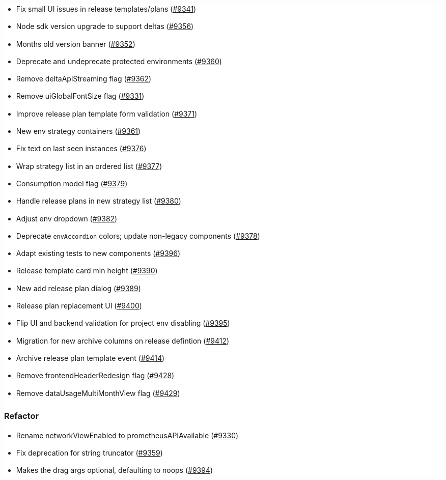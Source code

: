 - Fix small UI issues in release templates/plans ([#9341](https://github.com/Unleash/unleash/issues/9341))

- Node sdk version upgrade to support deltas ([#9356](https://github.com/Unleash/unleash/issues/9356))

- Months old version banner ([#9352](https://github.com/Unleash/unleash/issues/9352))

- Deprecate and undeprecate protected environments ([#9360](https://github.com/Unleash/unleash/issues/9360))

- Remove deltaApiStreaming flag ([#9362](https://github.com/Unleash/unleash/issues/9362))

- Remove uiGlobalFontSize flag ([#9331](https://github.com/Unleash/unleash/issues/9331))

- Improve release plan template form validation ([#9371](https://github.com/Unleash/unleash/issues/9371))

- New env strategy containers ([#9361](https://github.com/Unleash/unleash/issues/9361))

- Fix text on last seen instances ([#9376](https://github.com/Unleash/unleash/issues/9376))

- Wrap strategy list in an ordered list ([#9377](https://github.com/Unleash/unleash/issues/9377))

- Consumption model flag ([#9379](https://github.com/Unleash/unleash/issues/9379))

- Handle release plans in new strategy list ([#9380](https://github.com/Unleash/unleash/issues/9380))

- Adjust env dropdown ([#9382](https://github.com/Unleash/unleash/issues/9382))

- Deprecate `envAccordion` colors; update non-legacy components ([#9378](https://github.com/Unleash/unleash/issues/9378))

- Adapt existing tests to new components ([#9396](https://github.com/Unleash/unleash/issues/9396))

- Release template card min height ([#9390](https://github.com/Unleash/unleash/issues/9390))

- New add release plan dialog ([#9389](https://github.com/Unleash/unleash/issues/9389))

- Release plan replacement UI ([#9400](https://github.com/Unleash/unleash/issues/9400))

- Flip UI and backend validation for project env disabling ([#9395](https://github.com/Unleash/unleash/issues/9395))

- Migration for new archive columns on release defintion ([#9412](https://github.com/Unleash/unleash/issues/9412))

- Archive release plan template event ([#9414](https://github.com/Unleash/unleash/issues/9414))

- Remove frontendHeaderRedesign flag ([#9428](https://github.com/Unleash/unleash/issues/9428))

- Remove dataUsageMultiMonthView flag ([#9429](https://github.com/Unleash/unleash/issues/9429))


### Refactor

- Rename networkViewEnabled to prometheusAPIAvailable ([#9330](https://github.com/Unleash/unleash/issues/9330))

- Fix deprecation for string truncator ([#9359](https://github.com/Unleash/unleash/issues/9359))

- Makes the drag args optional, defaulting to noops ([#9394](https://github.com/Unleash/unleash/issues/9394))
